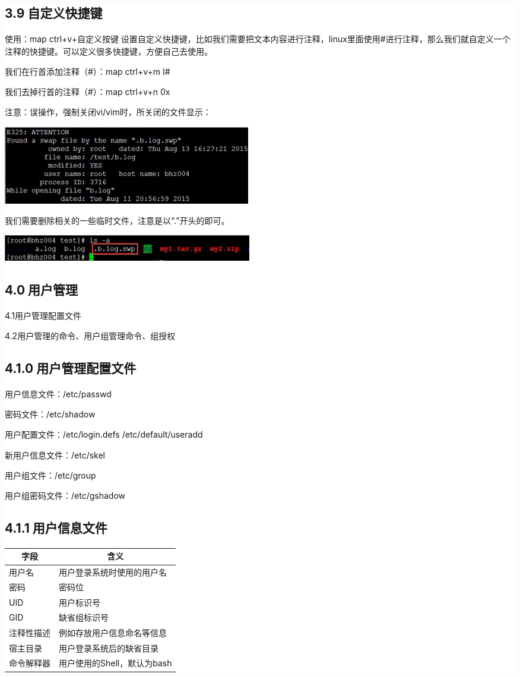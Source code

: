 ## 3.9 自定义快捷键

使用：map ctrl+v+自定义按键 设置自定义快捷键，比如我们需要把文本内容进行注释，linux里面使用#进行注释，那么我们就自定义一个注释的快捷键。可以定义很多快捷键，方便自己去使用。

我们在行首添加注释（#）：map ctrl+v+m I#<ESC>

我们去掉行首的注释（#）：map ctrl+v+n 0x

注意：误操作，强制关闭vi/vim时，所关闭的文件显示：

![1564370793463](images/1564370793463.png)

我们需要删除相关的一些临时文件，注意是以“.”开头的即可。

![1564370813010](images/1564370813010.png)

## 4.0 用户管理

4.1用户管理配置文件 

4.2用户管理的命令、用户组管理命令、组授权

## 4.1.0 用户管理配置文件

用户信息文件：/etc/passwd

密码文件：/etc/shadow

用户配置文件：/etc/login.defs	/etc/default/useradd

新用户信息文件：/etc/skel

用户组文件：/etc/group

用户组密码文件：/etc/gshadow

## 4.1.1 用户信息文件

| 字段       | 含义                        |
| ---------- | --------------------------- |
| 用户名     | 用户登录系统时使用的用户名  |
| 密码       | 密码位                      |
| UID        | 用户标识号                  |
| GID        | 缺省组标识号                |
| 注释性描述 | 例如存放用户信息命名等信息  |
| 宿主目录   | 用户登录系统后的缺省目录    |
| 命令解释器 | 用户使用的Shell，默认为bash |
